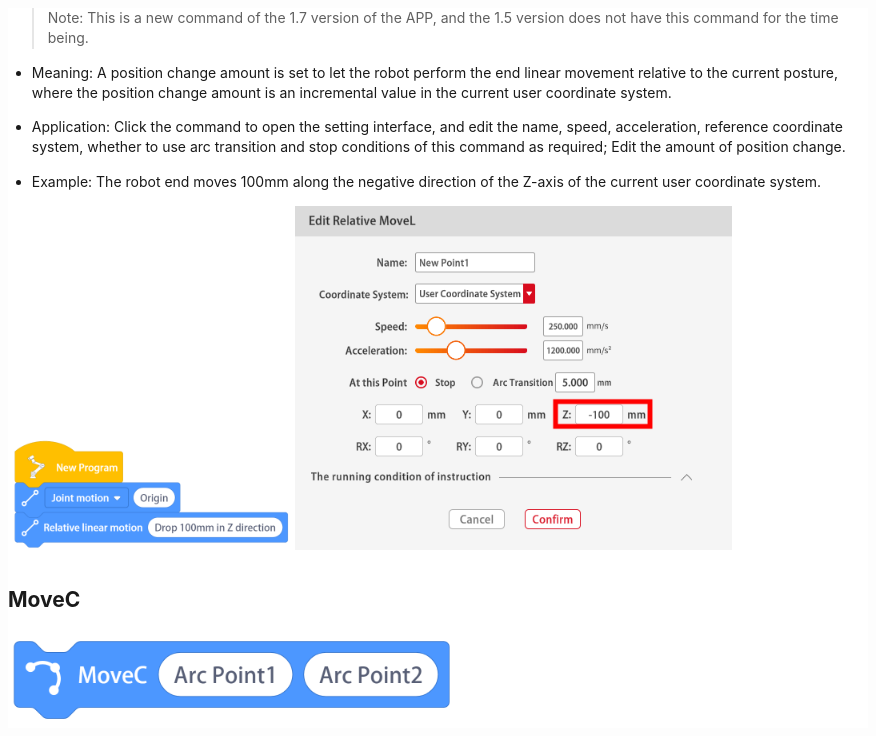 > Note: This is a new command of the 1.7 version of the APP, and the 1.5 version does not have this command for the time being.

* Meaning: A position change amount is set to let the robot perform the end linear movement relative to the current posture, where the position change amount is an incremental value in the current user coordinate system.

* Application: Click the command to open the setting interface, and edit the name, speed, acceleration, reference coordinate system, whether to use arc transition and stop conditions of this command as required; Edit the amount of position change.

* Example: The robot end moves 100mm along the negative direction of the Z-axis of the current user coordinate system.

<img src="../../../resource/en/cmdhelp/image10.png" style="zoom:80%;" /> 
<img src="../../../resource/en/cmdhelp/image11.png" style="zoom: 80%;" /> 

## MoveC

<img src="../../../resource/en/cmdhelp/image12.png" style="zoom:80%;" /> 
